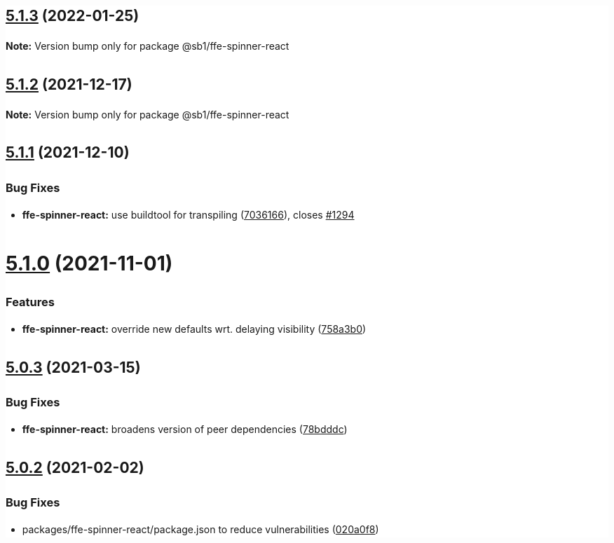 ## [5.1.3](https://github.com/SpareBank1/designsystem/compare/@sb1/ffe-spinner-react@5.1.2...@sb1/ffe-spinner-react@5.1.3) (2022-01-25)

**Note:** Version bump only for package @sb1/ffe-spinner-react

## [5.1.2](https://github.com/SpareBank1/designsystem/compare/@sb1/ffe-spinner-react@5.1.1...@sb1/ffe-spinner-react@5.1.2) (2021-12-17)

**Note:** Version bump only for package @sb1/ffe-spinner-react

## [5.1.1](https://github.com/SpareBank1/designsystem/compare/@sb1/ffe-spinner-react@5.1.0...@sb1/ffe-spinner-react@5.1.1) (2021-12-10)

### Bug Fixes

-   **ffe-spinner-react:** use buildtool for transpiling ([7036166](https://github.com/SpareBank1/designsystem/commit/7036166cde09921b5337081816770b7df63734a9)), closes [#1294](https://github.com/SpareBank1/designsystem/issues/1294)

# [5.1.0](https://github.com/SpareBank1/designsystem/compare/@sb1/ffe-spinner-react@5.0.3...@sb1/ffe-spinner-react@5.1.0) (2021-11-01)

### Features

-   **ffe-spinner-react:** override new defaults wrt. delaying visibility ([758a3b0](https://github.com/SpareBank1/designsystem/commit/758a3b07ff3a0e9d899e3cef0a68fb4d84525675))

## [5.0.3](https://github.com/SpareBank1/designsystem/compare/@sb1/ffe-spinner-react@5.0.2...@sb1/ffe-spinner-react@5.0.3) (2021-03-15)

### Bug Fixes

-   **ffe-spinner-react:** broadens version of peer dependencies ([78bdddc](https://github.com/SpareBank1/designsystem/commit/78bdddcec94641d07a68b267eb7995769a50a310))

## [5.0.2](https://github.com/SpareBank1/designsystem/compare/@sb1/ffe-spinner-react@5.0.1...@sb1/ffe-spinner-react@5.0.2) (2021-02-02)

### Bug Fixes

-   packages/ffe-spinner-react/package.json to reduce vulnerabilities ([020a0f8](https://github.com/SpareBank1/designsystem/commit/020a0f87f3aef2af602019d6c3f19d01338dbd0d))
